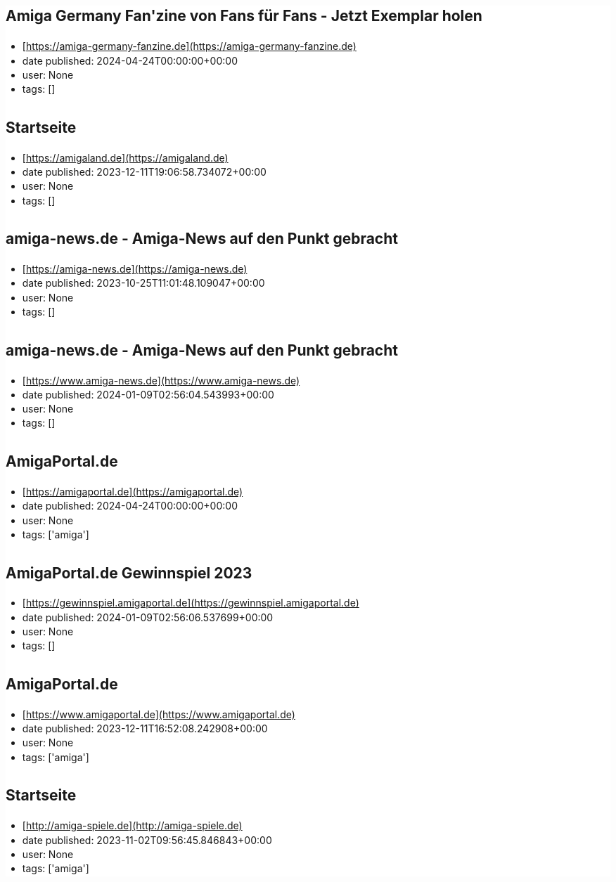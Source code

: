## Amiga Germany Fan'zine von Fans für Fans - Jetzt Exemplar holen
 - [https://amiga-germany-fanzine.de](https://amiga-germany-fanzine.de)
 - date published: 2024-04-24T00:00:00+00:00
 - user: None
 - tags: []

## Startseite
 - [https://amigaland.de](https://amigaland.de)
 - date published: 2023-12-11T19:06:58.734072+00:00
 - user: None
 - tags: []

## amiga-news.de - Amiga-News auf den Punkt gebracht
 - [https://amiga-news.de](https://amiga-news.de)
 - date published: 2023-10-25T11:01:48.109047+00:00
 - user: None
 - tags: []

## amiga-news.de - Amiga-News auf den Punkt gebracht
 - [https://www.amiga-news.de](https://www.amiga-news.de)
 - date published: 2024-01-09T02:56:04.543993+00:00
 - user: None
 - tags: []

## AmigaPortal.de
 - [https://amigaportal.de](https://amigaportal.de)
 - date published: 2024-04-24T00:00:00+00:00
 - user: None
 - tags: ['amiga']

## AmigaPortal.de Gewinnspiel 2023
 - [https://gewinnspiel.amigaportal.de](https://gewinnspiel.amigaportal.de)
 - date published: 2024-01-09T02:56:06.537699+00:00
 - user: None
 - tags: []

## AmigaPortal.de
 - [https://www.amigaportal.de](https://www.amigaportal.de)
 - date published: 2023-12-11T16:52:08.242908+00:00
 - user: None
 - tags: ['amiga']

## Startseite
 - [http://amiga-spiele.de](http://amiga-spiele.de)
 - date published: 2023-11-02T09:56:45.846843+00:00
 - user: None
 - tags: ['amiga']
